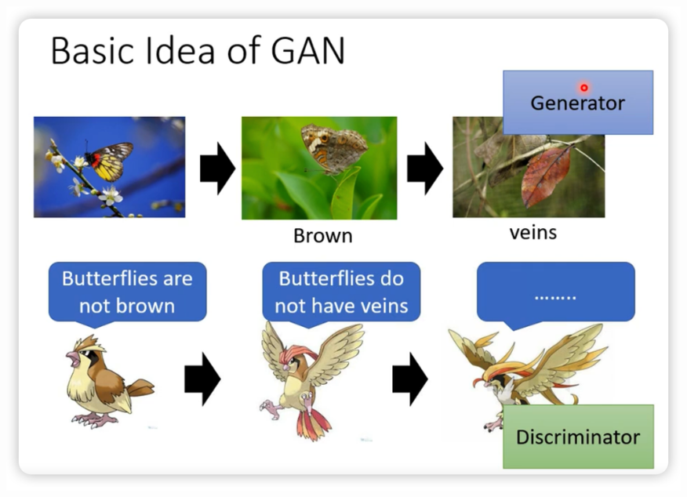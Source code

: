 ![image-20220920234623298](%E5%9F%BA%E7%A1%80%E6%A8%A1%E5%9E%8B.assets/image-20220920234623298.png)
